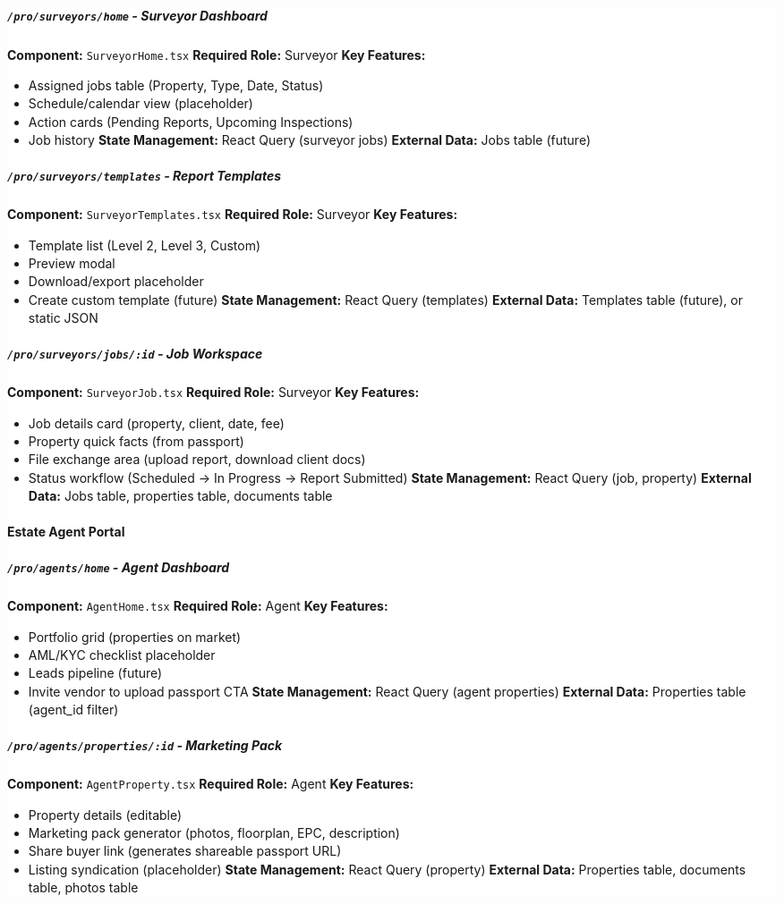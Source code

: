 ##### `/pro/surveyors/home` - Surveyor Dashboard
**Component:** `SurveyorHome.tsx`
**Required Role:** Surveyor
**Key Features:**
- Assigned jobs table (Property, Type, Date, Status)
- Schedule/calendar view (placeholder)
- Action cards (Pending Reports, Upcoming Inspections)
- Job history
**State Management:** React Query (surveyor jobs)
**External Data:** Jobs table (future)

##### `/pro/surveyors/templates` - Report Templates
**Component:** `SurveyorTemplates.tsx`
**Required Role:** Surveyor
**Key Features:**
- Template list (Level 2, Level 3, Custom)
- Preview modal
- Download/export placeholder
- Create custom template (future)
**State Management:** React Query (templates)
**External Data:** Templates table (future), or static JSON

##### `/pro/surveyors/jobs/:id` - Job Workspace
**Component:** `SurveyorJob.tsx`
**Required Role:** Surveyor
**Key Features:**
- Job details card (property, client, date, fee)
- Property quick facts (from passport)
- File exchange area (upload report, download client docs)
- Status workflow (Scheduled → In Progress → Report Submitted)
**State Management:** React Query (job, property)
**External Data:** Jobs table, properties table, documents table

#### Estate Agent Portal

##### `/pro/agents/home` - Agent Dashboard
**Component:** `AgentHome.tsx`
**Required Role:** Agent
**Key Features:**
- Portfolio grid (properties on market)
- AML/KYC checklist placeholder
- Leads pipeline (future)
- Invite vendor to upload passport CTA
**State Management:** React Query (agent properties)
**External Data:** Properties table (agent_id filter)

##### `/pro/agents/properties/:id` - Marketing Pack
**Component:** `AgentProperty.tsx`
**Required Role:** Agent
**Key Features:**
- Property details (editable)
- Marketing pack generator (photos, floorplan, EPC, description)
- Share buyer link (generates shareable passport URL)
- Listing syndication (placeholder)
**State Management:** React Query (property)
**External Data:** Properties table, documents table, photos table
